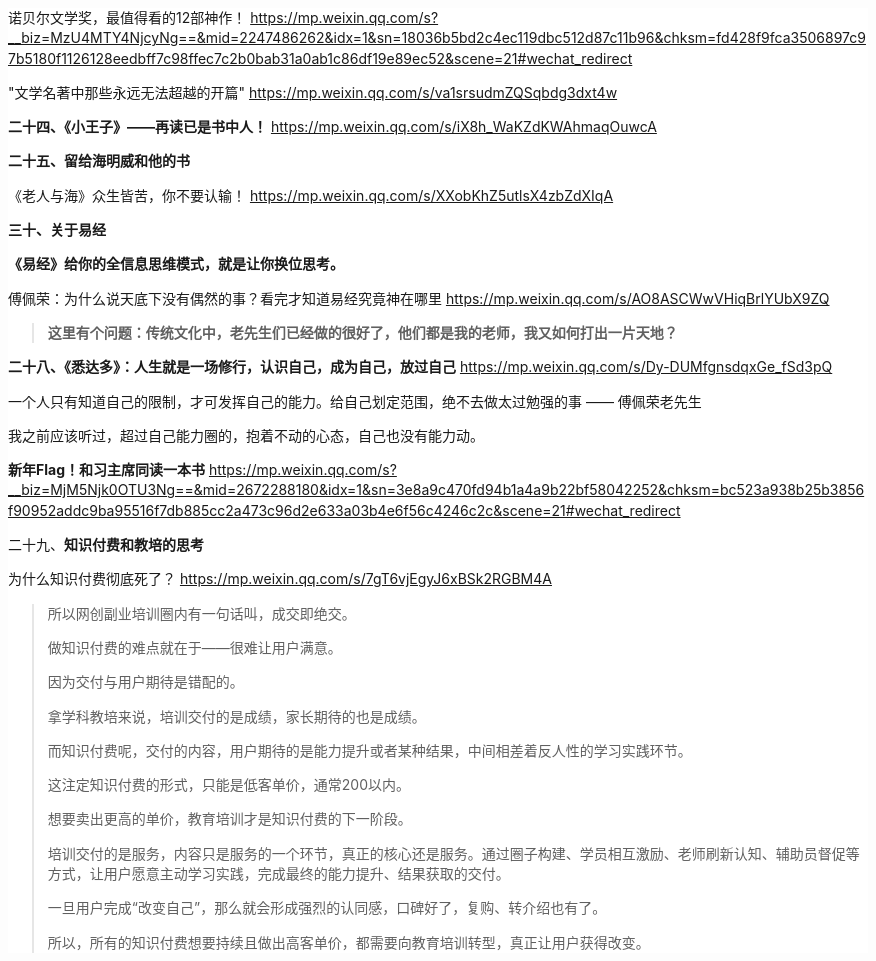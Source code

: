诺贝尔文学奖，最值得看的12部神作！
https://mp.weixin.qq.com/s?__biz=MzU4MTY4NjcyNg==&mid=2247486262&idx=1&sn=18036b5bd2c4ec119dbc512d87c11b96&chksm=fd428f9fca3506897c97b5180f1126128eedbff7c98ffec7c2b0bab31a0ab1c86df19e89ec52&scene=21#wechat_redirect

"文学名著中那些永远无法超越的开篇"
https://mp.weixin.qq.com/s/va1srsudmZQSqbdg3dxt4w

**二十四、《小王子》——再读已是书中人！**
https://mp.weixin.qq.com/s/iX8h_WaKZdKWAhmaqOuwcA

**二十五、留给海明威和他的书**

《老人与海》众生皆苦，你不要认输！
https://mp.weixin.qq.com/s/XXobKhZ5utlsX4zbZdXIqA

**三十、关于易经**

**《易经》给你的全信息思维模式，就是让你换位思考。** 

傅佩荣：为什么说天底下没有偶然的事？看完才知道易经究竟神在哪里
https://mp.weixin.qq.com/s/AO8ASCWwVHiqBrlYUbX9ZQ

> **这里有个问题：传统文化中，老先生们已经做的很好了，他们都是我的老师，我又如何打出一片天地？**

**二十八、《悉达多》：人生就是一场修行，认识自己，成为自己，放过自己**
https://mp.weixin.qq.com/s/Dy-DUMfgnsdqxGe_fSd3pQ

一个人只有知道自己的限制，才可发挥自己的能力。给自己划定范围，绝不去做太过勉强的事 —— 傅佩荣老先生

我之前应该听过，超过自己能力圈的，抱着不动的心态，自己也没有能力动。

**新年Flag！和习主席同读一本书**
https://mp.weixin.qq.com/s?__biz=MjM5Njk0OTU3Ng==&mid=2672288180&idx=1&sn=3e8a9c470fd94b1a4a9b22bf58042252&chksm=bc523a938b25b3856f90952addc9ba95516f7db885cc2a473c96d2e633a03b4e6f56c4246c2c&scene=21#wechat_redirect

二十九、**知识付费和教培的思考**

为什么知识付费彻底死了？
https://mp.weixin.qq.com/s/7gT6vjEgyJ6xBSk2RGBM4A

> 所以网创副业培训圈内有一句话叫，成交即绝交。
>
> 做知识付费的难点就在于——很难让用户满意。
>
> 因为交付与用户期待是错配的。
>
> 拿学科教培来说，培训交付的是成绩，家长期待的也是成绩。
>
> 而知识付费呢，交付的内容，用户期待的是能力提升或者某种结果，中间相差着反人性的学习实践环节。
>
> 这注定知识付费的形式，只能是低客单价，通常200以内。
>
> 想要卖出更高的单价，教育培训才是知识付费的下一阶段。
>
> 培训交付的是服务，内容只是服务的一个环节，真正的核心还是服务。通过圈子构建、学员相互激励、老师刷新认知、辅助员督促等方式，让用户愿意主动学习实践，完成最终的能力提升、结果获取的交付。
>
> 一旦用户完成“改变自己”，那么就会形成强烈的认同感，口碑好了，复购、转介绍也有了。
>
> 所以，所有的知识付费想要持续且做出高客单价，都需要向教育培训转型，真正让用户获得改变。
